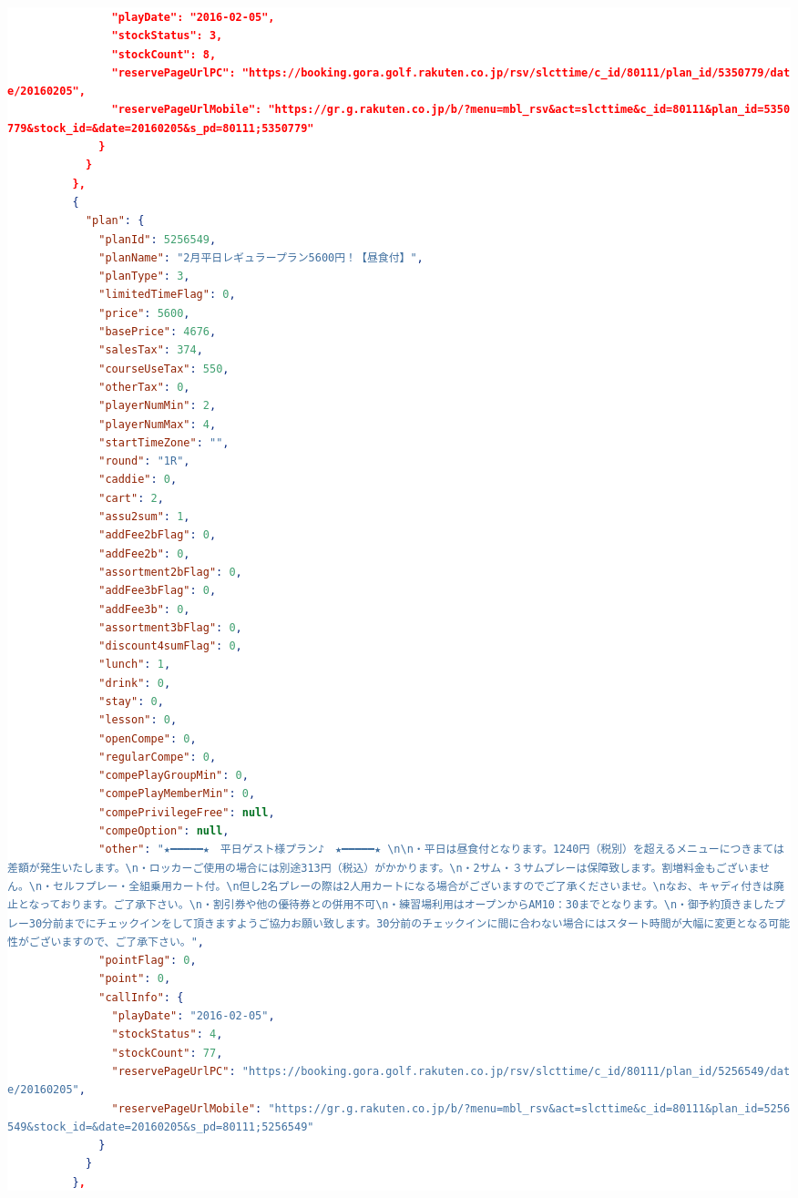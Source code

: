 ```json
                "playDate": "2016-02-05",
                "stockStatus": 3,
                "stockCount": 8,
                "reservePageUrlPC": "https://booking.gora.golf.rakuten.co.jp/rsv/slcttime/c_id/80111/plan_id/5350779/date/20160205",
                "reservePageUrlMobile": "https://gr.g.rakuten.co.jp/b/?menu=mbl_rsv&act=slcttime&c_id=80111&plan_id=5350779&stock_id=&date=20160205&s_pd=80111;5350779"
              }
            }
          },
          {
            "plan": {
              "planId": 5256549,
              "planName": "2月平日レギュラープラン5600円！【昼食付】",
              "planType": 3,
              "limitedTimeFlag": 0,
              "price": 5600,
              "basePrice": 4676,
              "salesTax": 374,
              "courseUseTax": 550,
              "otherTax": 0,
              "playerNumMin": 2,
              "playerNumMax": 4,
              "startTimeZone": "",
              "round": "1R",
              "caddie": 0,
              "cart": 2,
              "assu2sum": 1,
              "addFee2bFlag": 0,
              "addFee2b": 0,
              "assortment2bFlag": 0,
              "addFee3bFlag": 0,
              "addFee3b": 0,
              "assortment3bFlag": 0,
              "discount4sumFlag": 0,
              "lunch": 1,
              "drink": 0,
              "stay": 0,
              "lesson": 0,
              "openCompe": 0,
              "regularCompe": 0,
              "compePlayGroupMin": 0,
              "compePlayMemberMin": 0,
              "compePrivilegeFree": null,
              "compeOption": null,
              "other": "★━━━━━★　平日ゲスト様プラン♪　★━━━━━★ \n\n・平日は昼食付となります。1240円（税別）を超えるメニューにつきまては差額が発生いたします。\n・ロッカーご使用の場合には別途313円（税込）がかかります。\n・2サム・３サムプレーは保障致します。割増料金もございません。\n・セルフプレー・全組乗用カート付。\n但し2名プレーの際は2人用カートになる場合がございますのでご了承くださいませ。\nなお、キャディ付きは廃止となっております。ご了承下さい。\n・割引券や他の優待券との併用不可\n・練習場利用はオープンからAM10：30までとなります。\n・御予約頂きましたプレー30分前までにチェックインをして頂きますようご協力お願い致します。30分前のチェックインに間に合わない場合にはスタート時間が大幅に変更となる可能性がございますので、ご了承下さい。",
              "pointFlag": 0,
              "point": 0,
              "callInfo": {
                "playDate": "2016-02-05",
                "stockStatus": 4,
                "stockCount": 77,
                "reservePageUrlPC": "https://booking.gora.golf.rakuten.co.jp/rsv/slcttime/c_id/80111/plan_id/5256549/date/20160205",
                "reservePageUrlMobile": "https://gr.g.rakuten.co.jp/b/?menu=mbl_rsv&act=slcttime&c_id=80111&plan_id=5256549&stock_id=&date=20160205&s_pd=80111;5256549"
              }
            }
          },
```